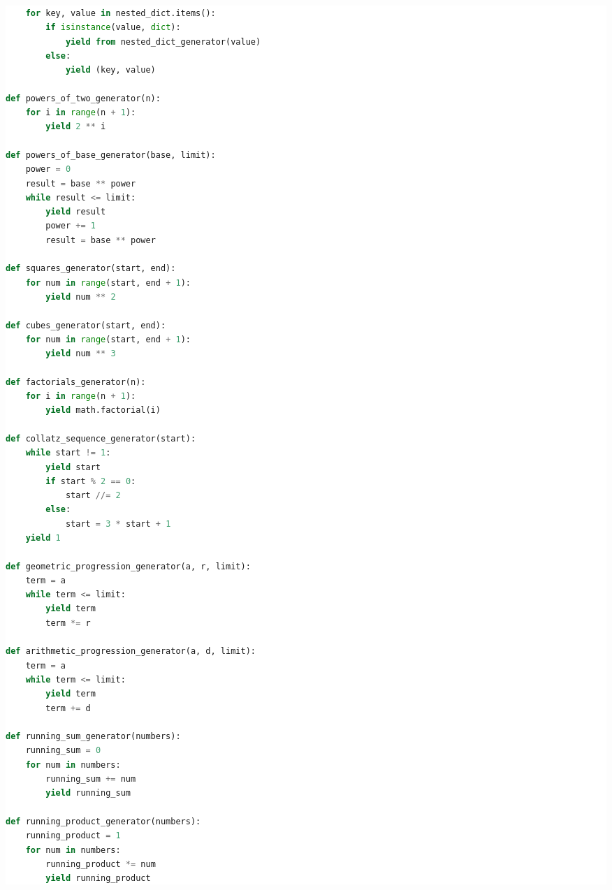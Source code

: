 ```python
    for key, value in nested_dict.items():
        if isinstance(value, dict):
            yield from nested_dict_generator(value)
        else:
            yield (key, value)

def powers_of_two_generator(n):
    for i in range(n + 1):
        yield 2 ** i

def powers_of_base_generator(base, limit):
    power = 0
    result = base ** power
    while result <= limit:
        yield result
        power += 1
        result = base ** power

def squares_generator(start, end):
    for num in range(start, end + 1):
        yield num ** 2

def cubes_generator(start, end):
    for num in range(start, end + 1):
        yield num ** 3

def factorials_generator(n):
    for i in range(n + 1):
        yield math.factorial(i)

def collatz_sequence_generator(start):
    while start != 1:
        yield start
        if start % 2 == 0:
            start //= 2
        else:
            start = 3 * start + 1
    yield 1

def geometric_progression_generator(a, r, limit):
    term = a
    while term <= limit:
        yield term
        term *= r

def arithmetic_progression_generator(a, d, limit):
    term = a
    while term <= limit:
        yield term
        term += d

def running_sum_generator(numbers):
    running_sum = 0
    for num in numbers:
        running_sum += num
        yield running_sum

def running_product_generator(numbers):
    running_product = 1
    for num in numbers:
        running_product *= num
        yield running_product
```